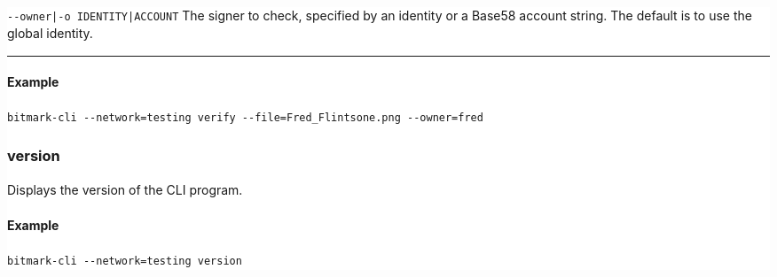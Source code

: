 `--owner|-o IDENTITY|ACCOUNT`    The signer to check, specified by an identity
                                 or a Base58 account string.  The
                                 default is to use the global identity.
-------------------------------  ---------------------------------

#### Example

~~~
bitmark-cli --network=testing verify --file=Fred_Flintsone.png --owner=fred
~~~


### version

Displays the version of the CLI program.

#### Example

~~~
bitmark-cli --network=testing version
~~~
